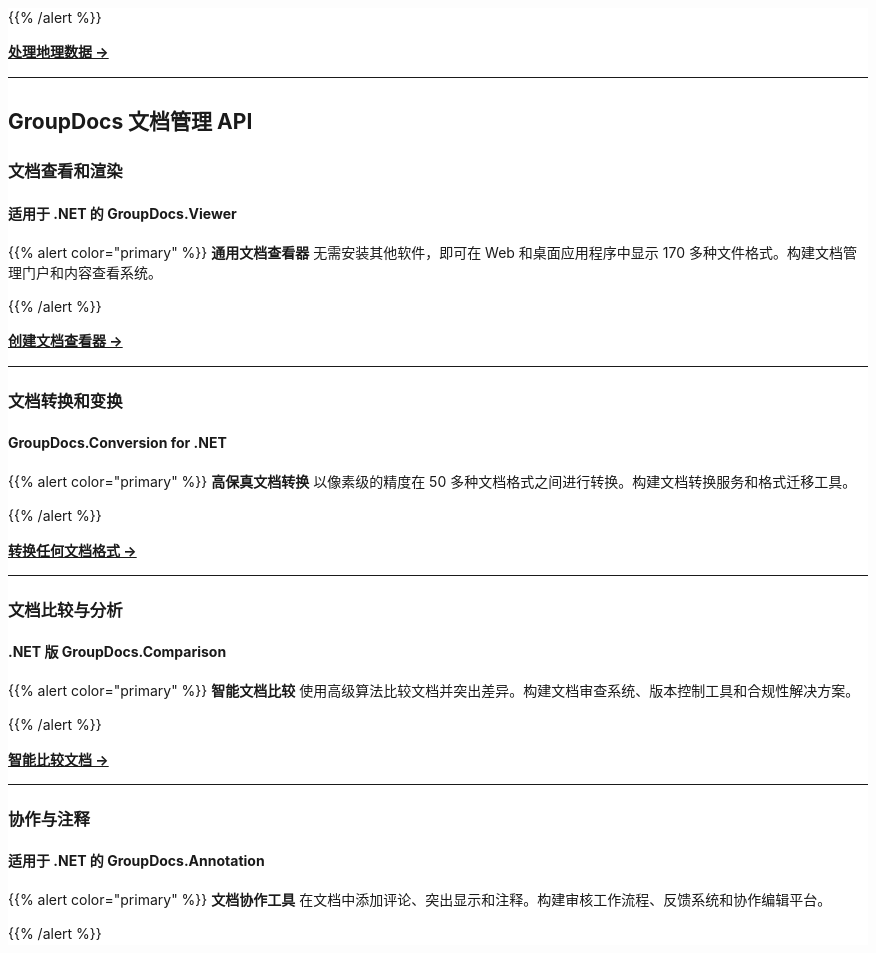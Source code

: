 {{% /alert %}}

**[处理地理数据 →](./gis/)**

---

## GroupDocs 文档管理 API

### 文档查看和渲染

#### 适用于 .NET 的 GroupDocs.Viewer

{{% alert color="primary" %}}
**通用文档查看器** 无需安装其他软件，即可在 Web 和桌面应用程序中显示 170 多种文件格式。构建文档管理门户和内容查看系统。

{{% /alert %}}

**[创建文档查看器 →](./viewer/)**

---

### 文档转换和变换

#### GroupDocs.Conversion for .NET

{{% alert color="primary" %}}
**高保真文档转换** 以像素级的精度在 50 多种文档格式之间进行转换。构建文档转换服务和格式迁移工具。

{{% /alert %}}

**[转换任何文档格式 →](./conversion/)**

---

### 文档比较与分析

#### .NET 版 GroupDocs.Comparison

{{% alert color="primary" %}}
**智能文档比较** 使用高级算法比较文档并突出差异。构建文档审查系统、版本控制工具和合规性解决方案。

{{% /alert %}}

**[智能比较文档 →](./comparison/)**

---

### 协作与注释

#### 适用于 .NET 的 GroupDocs.Annotation

{{% alert color="primary" %}}
**文档协作工具** 在文档中添加评论、突出显示和注释。构建审核工作流程、反馈系统和协作编辑平台。

{{% /alert %}}
